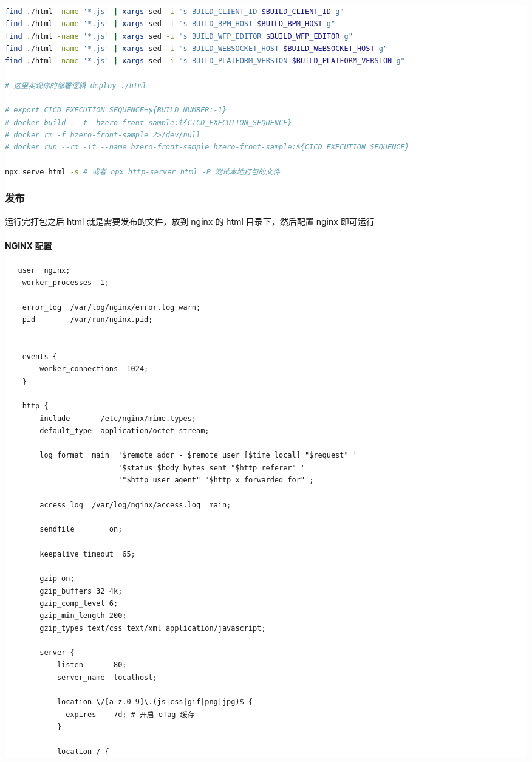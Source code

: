 ```bash
find ./html -name '*.js' | xargs sed -i "s BUILD_CLIENT_ID $BUILD_CLIENT_ID g"
find ./html -name '*.js' | xargs sed -i "s BUILD_BPM_HOST $BUILD_BPM_HOST g"
find ./html -name '*.js' | xargs sed -i "s BUILD_WFP_EDITOR $BUILD_WFP_EDITOR g"
find ./html -name '*.js' | xargs sed -i "s BUILD_WEBSOCKET_HOST $BUILD_WEBSOCKET_HOST g"
find ./html -name '*.js' | xargs sed -i "s BUILD_PLATFORM_VERSION $BUILD_PLATFORM_VERSION g"

# 这里实现你的部署逻辑 deploy ./html

# export CICD_EXECUTION_SEQUENCE=${BUILD_NUMBER:-1}
# docker build . -t  hzero-front-sample:${CICD_EXECUTION_SEQUENCE}
# docker rm -f hzero-front-sample 2>/dev/null
# docker run --rm -it --name hzero-front-sample hzero-front-sample:${CICD_EXECUTION_SEQUENCE}

npx serve html -s # 或者 npx http-server html -P 测试本地打包的文件

```

### 发布

运行完打包之后 html 就是需要发布的文件，放到 nginx 的 html 目录下，然后配置 nginx 即可运行

#### NGINX 配置

```
   user  nginx;
    worker_processes  1;

    error_log  /var/log/nginx/error.log warn;
    pid        /var/run/nginx.pid;


    events {
        worker_connections  1024;
    }

    http {
        include       /etc/nginx/mime.types;
        default_type  application/octet-stream;

        log_format  main  '$remote_addr - $remote_user [$time_local] "$request" '
                          '$status $body_bytes_sent "$http_referer" '
                          '"$http_user_agent" "$http_x_forwarded_for"';

        access_log  /var/log/nginx/access.log  main;

        sendfile        on;

        keepalive_timeout  65;

        gzip on;
        gzip_buffers 32 4k;
        gzip_comp_level 6;
        gzip_min_length 200;
        gzip_types text/css text/xml application/javascript;

        server {
            listen       80;
            server_name  localhost;

            location \/[a-z.0-9]\.(js|css|gif|png|jpg)$ {
              expires    7d; # 开启 eTag 缓存
            }

            location / {
```